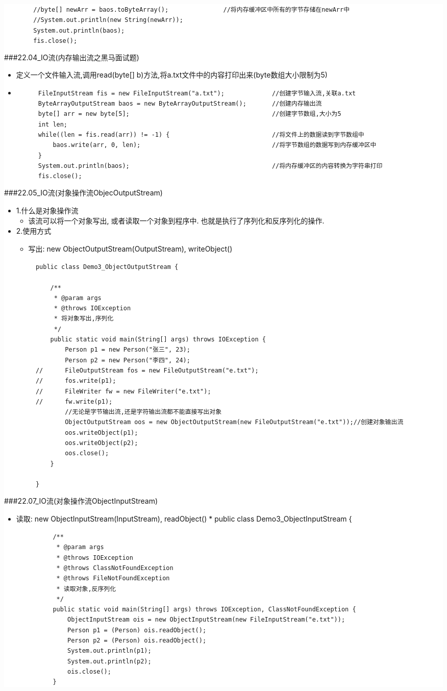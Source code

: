 			//byte[] newArr = baos.toByteArray();				//将内存缓冲区中所有的字节存储在newArr中
			//System.out.println(new String(newArr));
			System.out.println(baos);
			fis.close();
###22.04_IO流(内存输出流之黑马面试题)
* 定义一个文件输入流,调用read(byte[] b)方法,将a.txt文件中的内容打印出来(byte数组大小限制为5)
* 
			FileInputStream fis = new FileInputStream("a.txt");				//创建字节输入流,关联a.txt
			ByteArrayOutputStream baos = new ByteArrayOutputStream();		//创建内存输出流
			byte[] arr = new byte[5];										//创建字节数组,大小为5
			int len;
			while((len = fis.read(arr)) != -1) {							//将文件上的数据读到字节数组中
				baos.write(arr, 0, len);									//将字节数组的数据写到内存缓冲区中
			}
			System.out.println(baos);										//将内存缓冲区的内容转换为字符串打印
			fis.close();
	
###22.05_IO流(对象操作流ObjecOutputStream)
* 1.什么是对象操作流
	* 该流可以将一个对象写出, 或者读取一个对象到程序中. 也就是执行了序列化和反序列化的操作.
* 2.使用方式
	* 写出: new ObjectOutputStream(OutputStream), writeObject()

			public class Demo3_ObjectOutputStream {
	
				/**
				 * @param args
				 * @throws IOException 
				 * 将对象写出,序列化
				 */
				public static void main(String[] args) throws IOException {
					Person p1 = new Person("张三", 23);
					Person p2 = new Person("李四", 24);
			//		FileOutputStream fos = new FileOutputStream("e.txt");
			//		fos.write(p1);
			//		FileWriter fw = new FileWriter("e.txt");
			//		fw.write(p1);
					//无论是字节输出流,还是字符输出流都不能直接写出对象
					ObjectOutputStream oos = new ObjectOutputStream(new FileOutputStream("e.txt"));//创建对象输出流
					oos.writeObject(p1);
					oos.writeObject(p2);
					oos.close();
				}
			
			}
###22.07_IO流(对象操作流ObjectInputStream)
* 读取: new ObjectInputStream(InputStream), readObject()
	* 
			public class Demo3_ObjectInputStream {

				/**
				 * @param args
				 * @throws IOException 
				 * @throws ClassNotFoundException 
				 * @throws FileNotFoundException 
				 * 读取对象,反序列化
				 */
				public static void main(String[] args) throws IOException, ClassNotFoundException {
					ObjectInputStream ois = new ObjectInputStream(new FileInputStream("e.txt"));
					Person p1 = (Person) ois.readObject();
					Person p2 = (Person) ois.readObject();
					System.out.println(p1);
					System.out.println(p2);
					ois.close();
				}
			